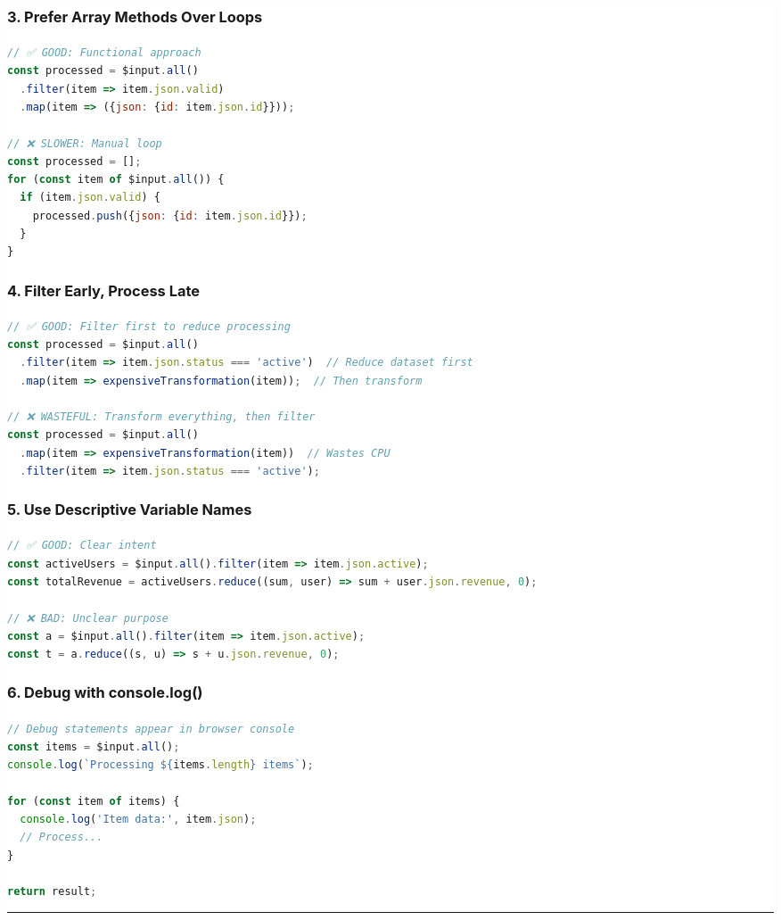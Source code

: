 ### 3. Prefer Array Methods Over Loops

```javascript
// ✅ GOOD: Functional approach
const processed = $input.all()
  .filter(item => item.json.valid)
  .map(item => ({json: {id: item.json.id}}));

// ❌ SLOWER: Manual loop
const processed = [];
for (const item of $input.all()) {
  if (item.json.valid) {
    processed.push({json: {id: item.json.id}});
  }
}
```

### 4. Filter Early, Process Late

```javascript
// ✅ GOOD: Filter first to reduce processing
const processed = $input.all()
  .filter(item => item.json.status === 'active')  // Reduce dataset first
  .map(item => expensiveTransformation(item));  // Then transform

// ❌ WASTEFUL: Transform everything, then filter
const processed = $input.all()
  .map(item => expensiveTransformation(item))  // Wastes CPU
  .filter(item => item.json.status === 'active');
```

### 5. Use Descriptive Variable Names

```javascript
// ✅ GOOD: Clear intent
const activeUsers = $input.all().filter(item => item.json.active);
const totalRevenue = activeUsers.reduce((sum, user) => sum + user.json.revenue, 0);

// ❌ BAD: Unclear purpose
const a = $input.all().filter(item => item.json.active);
const t = a.reduce((s, u) => s + u.json.revenue, 0);
```

### 6. Debug with console.log()

```javascript
// Debug statements appear in browser console
const items = $input.all();
console.log(`Processing ${items.length} items`);

for (const item of items) {
  console.log('Item data:', item.json);
  // Process...
}

return result;
```

---